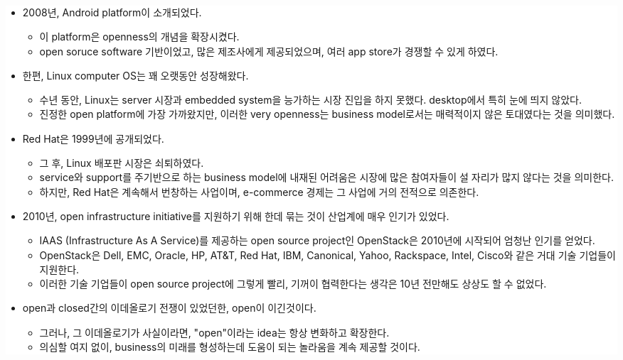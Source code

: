 - 2008년, Android platform이 소개되었다.
	- 이 platform은 openness의 개념을 확장시켰다.
	- open soruce software 기반이었고, 많은 제조사에게 제공되었으며, 여러 app store가 경쟁할 수 있게 하였다. 

- 한편, Linux computer OS는 꽤 오랫동안 성장해왔다. 
	- 수년 동안, Linux는 server 시장과 embedded system을 능가하는 시장 진입을 하지 못했다. desktop에서 특히 눈에 띄지 않았다. 
	- 진정한 open platform에 가장 가까왔지만, 이러한 very openness는 business model로서는 매력적이지 않은 토대였다는 것을 의미했다. 

- Red Hat은 1999년에 공개되었다. 
	- 그 후, Linux 배포판 시장은 쇠퇴하였다.
	- service와 support를 주기반으로 하는 business model에 내재된 어려움은 시장에 많은 참여자들이 설 자리가 많지 않다는 것을 의미한다. 
	- 하지만, Red Hat은 계속해서 번창하는 사업이며, e-commerce 경제는 그 사업에 거의 전적으로 의존한다.

- 2010년, open infrastructure initiative를 지원하기 위해 한데 묶는 것이 산업계에 매우 인기가 있었다. 
	- IAAS (Infrastructure As A Service)를 제공하는 open source project인 OpenStack은 2010년에 시작되어 엄청난 인기를 얻었다.
	- OpenStack은 Dell, EMC, Oracle, HP, AT&T, Red Hat, IBM, Canonical, Yahoo, Rackspace, Intel, Cisco와 같은 거대 기술 기업들이 지원한다. 
	- 이러한 기술 기업들이 open source project에 그렇게 빨리, 기꺼이 협력한다는 생각은 10년 전만해도 상상도 할 수 없었다. 

- open과 closed간의 이데올로기 전쟁이 있었던한, open이 이긴것이다. 
	- 그러나, 그 이데올로기가 사실이라면, "open"이라는 idea는 항상 변화하고 확장한다.
	- 의심할 여지 없이, business의 미래를 형성하는데 도움이 되는 놀라움을 계속 제공할 것이다. 
